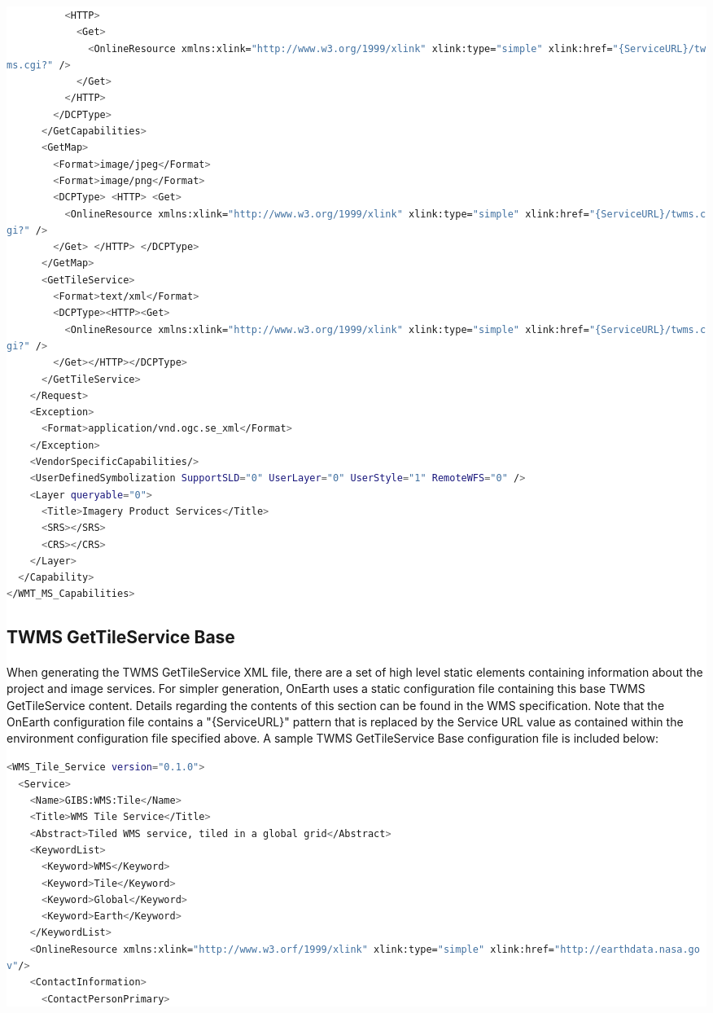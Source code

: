 ```bash
          <HTTP>
            <Get>
              <OnlineResource xmlns:xlink="http://www.w3.org/1999/xlink" xlink:type="simple" xlink:href="{ServiceURL}/twms.cgi?" />
            </Get>
          </HTTP>
        </DCPType>
      </GetCapabilities>
      <GetMap>
        <Format>image/jpeg</Format>
        <Format>image/png</Format>
        <DCPType> <HTTP> <Get>
          <OnlineResource xmlns:xlink="http://www.w3.org/1999/xlink" xlink:type="simple" xlink:href="{ServiceURL}/twms.cgi?" />
        </Get> </HTTP> </DCPType>
      </GetMap>
      <GetTileService>
        <Format>text/xml</Format>
        <DCPType><HTTP><Get>
          <OnlineResource xmlns:xlink="http://www.w3.org/1999/xlink" xlink:type="simple" xlink:href="{ServiceURL}/twms.cgi?" />
        </Get></HTTP></DCPType>
      </GetTileService>
    </Request>
    <Exception>
      <Format>application/vnd.ogc.se_xml</Format>
    </Exception>
    <VendorSpecificCapabilities/>
    <UserDefinedSymbolization SupportSLD="0" UserLayer="0" UserStyle="1" RemoteWFS="0" />
    <Layer queryable="0">
      <Title>Imagery Product Services</Title>
      <SRS></SRS>
      <CRS></CRS>
    </Layer>
  </Capability>
</WMT_MS_Capabilities>
```
 
## TWMS GetTileService Base
When generating the TWMS GetTileService XML file, there are a set of high level static elements containing information about the project and image services.  For simpler generation, OnEarth uses a static configuration file containing this base TWMS GetTileService content.  Details regarding the contents of this section can be found in the WMS specification.  Note that the OnEarth configuration file contains a "{ServiceURL}" pattern that is replaced by the Service URL value as contained within the environment configuration file specified above.   A sample TWMS GetTileService Base configuration file is included below:

```bash
<WMS_Tile_Service version="0.1.0">
  <Service>
    <Name>GIBS:WMS:Tile</Name>
    <Title>WMS Tile Service</Title>
    <Abstract>Tiled WMS service, tiled in a global grid</Abstract>
    <KeywordList>
      <Keyword>WMS</Keyword>
      <Keyword>Tile</Keyword>
      <Keyword>Global</Keyword>
      <Keyword>Earth</Keyword>
    </KeywordList>
    <OnlineResource xmlns:xlink="http://www.w3.orf/1999/xlink" xlink:type="simple" xlink:href="http://earthdata.nasa.gov"/>
    <ContactInformation>
      <ContactPersonPrimary>
```
